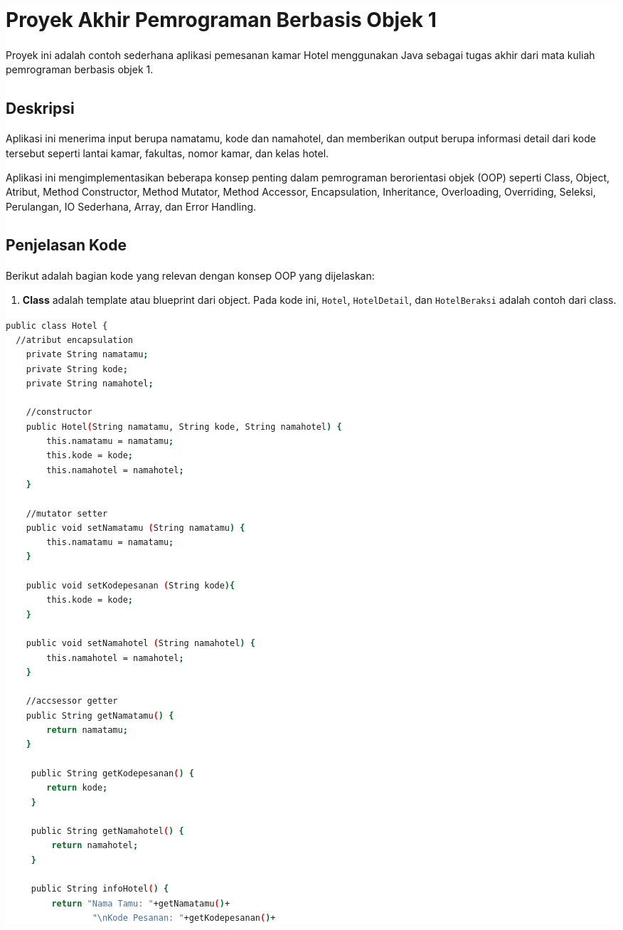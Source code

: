 # Proyek Akhir Pemrograman Berbasis Objek 1

Proyek ini adalah contoh sederhana aplikasi pemesanan kamar Hotel menggunakan Java sebagai tugas akhir dari mata kuliah pemrograman berbasis objek 1.

## Deskripsi

Aplikasi ini menerima input berupa namatamu, kode dan namahotel, dan memberikan output berupa informasi detail dari kode tersebut seperti lantai kamar, fakultas, nomor kamar, dan kelas hotel.

Aplikasi ini mengimplementasikan beberapa konsep penting dalam pemrograman berorientasi objek (OOP) seperti Class, Object, Atribut, Method Constructor, Method Mutator, Method Accessor, Encapsulation, Inheritance, Overloading, Overriding, Seleksi, Perulangan, IO Sederhana, Array, dan Error Handling.

## Penjelasan Kode

Berikut adalah bagian kode yang relevan dengan konsep OOP yang dijelaskan:

1. **Class** adalah template atau blueprint dari object. Pada kode ini, `Hotel`, `HotelDetail`, dan `HotelBeraksi` adalah contoh dari class.

```bash
public class Hotel {
  //atribut encapsulation
    private String namatamu;
    private String kode;
    private String namahotel;
    
    //constructor
    public Hotel(String namatamu, String kode, String namahotel) {
        this.namatamu = namatamu;
        this.kode = kode;
        this.namahotel = namahotel;
    }
    
    //mutator setter
    public void setNamatamu (String namatamu) {
        this.namatamu = namatamu;
    }
    
    public void setKodepesanan (String kode){
        this.kode = kode;
    }
    
    public void setNamahotel (String namahotel) {
        this.namahotel = namahotel;
    }
    
    //accsessor getter
    public String getNamatamu() {
        return namatamu;
    }
    
     public String getKodepesanan() {
        return kode;
     }
     
     public String getNamahotel() {
         return namahotel;
     }
     
     public String infoHotel() {
         return "Nama Tamu: "+getNamatamu()+
                 "\nKode Pesanan: "+getKodepesanan()+
```